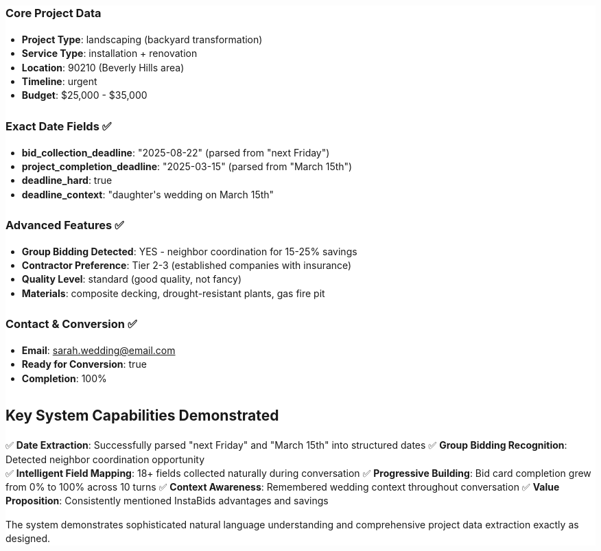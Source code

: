 ### Core Project Data
- **Project Type**: landscaping (backyard transformation)
- **Service Type**: installation + renovation
- **Location**: 90210 (Beverly Hills area)
- **Timeline**: urgent
- **Budget**: $25,000 - $35,000

### Exact Date Fields ✅ 
- **bid_collection_deadline**: "2025-08-22" (parsed from "next Friday")
- **project_completion_deadline**: "2025-03-15" (parsed from "March 15th")  
- **deadline_hard**: true
- **deadline_context**: "daughter's wedding on March 15th"

### Advanced Features ✅
- **Group Bidding Detected**: YES - neighbor coordination for 15-25% savings
- **Contractor Preference**: Tier 2-3 (established companies with insurance)
- **Quality Level**: standard (good quality, not fancy)
- **Materials**: composite decking, drought-resistant plants, gas fire pit

### Contact & Conversion ✅
- **Email**: sarah.wedding@email.com
- **Ready for Conversion**: true
- **Completion**: 100%

## Key System Capabilities Demonstrated

✅ **Date Extraction**: Successfully parsed "next Friday" and "March 15th" into structured dates
✅ **Group Bidding Recognition**: Detected neighbor coordination opportunity  
✅ **Intelligent Field Mapping**: 18+ fields collected naturally during conversation
✅ **Progressive Building**: Bid card completion grew from 0% to 100% across 10 turns
✅ **Context Awareness**: Remembered wedding context throughout conversation
✅ **Value Proposition**: Consistently mentioned InstaBids advantages and savings

The system demonstrates sophisticated natural language understanding and comprehensive project data extraction exactly as designed.